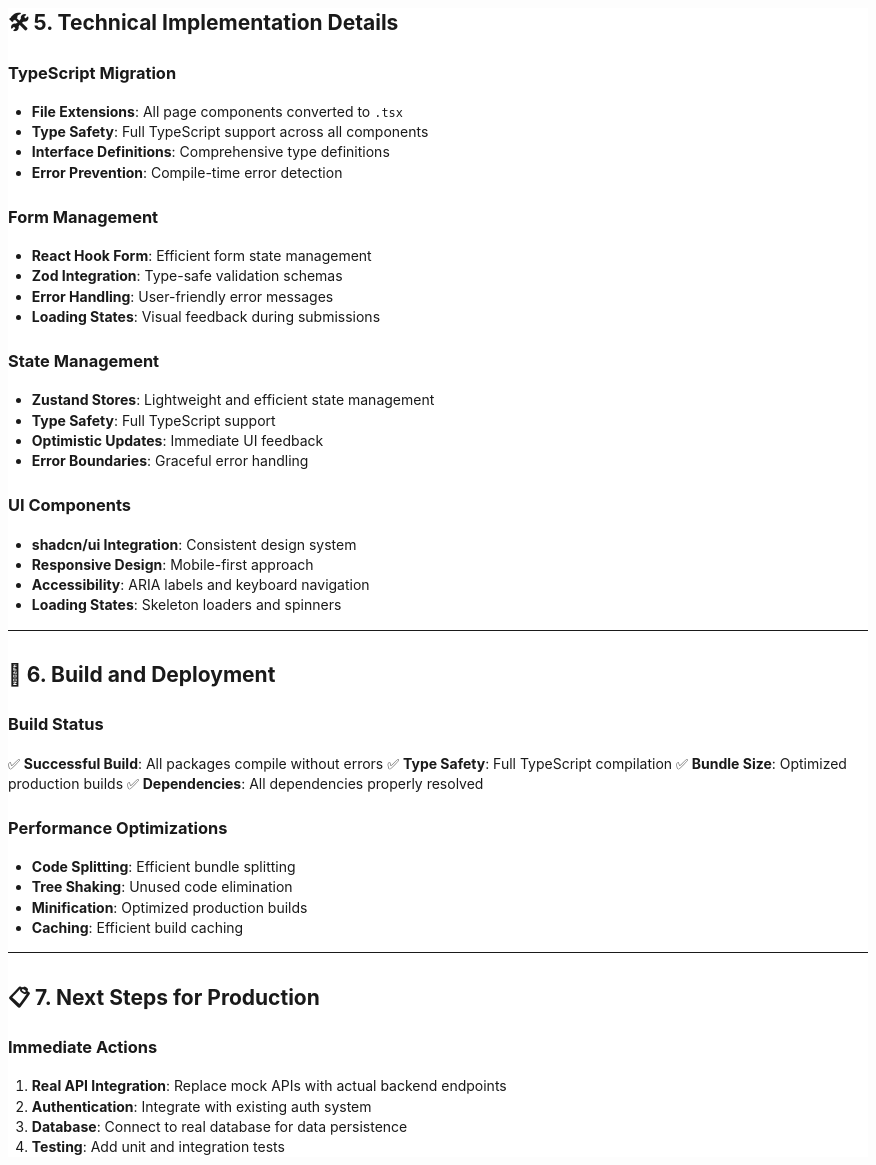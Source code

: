 
## 🛠 **5. Technical Implementation Details**

### **TypeScript Migration**
- **File Extensions**: All page components converted to `.tsx`
- **Type Safety**: Full TypeScript support across all components
- **Interface Definitions**: Comprehensive type definitions
- **Error Prevention**: Compile-time error detection

### **Form Management**
- **React Hook Form**: Efficient form state management
- **Zod Integration**: Type-safe validation schemas
- **Error Handling**: User-friendly error messages
- **Loading States**: Visual feedback during submissions

### **State Management**
- **Zustand Stores**: Lightweight and efficient state management
- **Type Safety**: Full TypeScript support
- **Optimistic Updates**: Immediate UI feedback
- **Error Boundaries**: Graceful error handling

### **UI Components**
- **shadcn/ui Integration**: Consistent design system
- **Responsive Design**: Mobile-first approach
- **Accessibility**: ARIA labels and keyboard navigation
- **Loading States**: Skeleton loaders and spinners

---

## 🚀 **6. Build and Deployment**

### **Build Status**
✅ **Successful Build**: All packages compile without errors
✅ **Type Safety**: Full TypeScript compilation
✅ **Bundle Size**: Optimized production builds
✅ **Dependencies**: All dependencies properly resolved

### **Performance Optimizations**
- **Code Splitting**: Efficient bundle splitting
- **Tree Shaking**: Unused code elimination
- **Minification**: Optimized production builds
- **Caching**: Efficient build caching

---

## 📋 **7. Next Steps for Production**

### **Immediate Actions**
1. **Real API Integration**: Replace mock APIs with actual backend endpoints
2. **Authentication**: Integrate with existing auth system
3. **Database**: Connect to real database for data persistence
4. **Testing**: Add unit and integration tests

